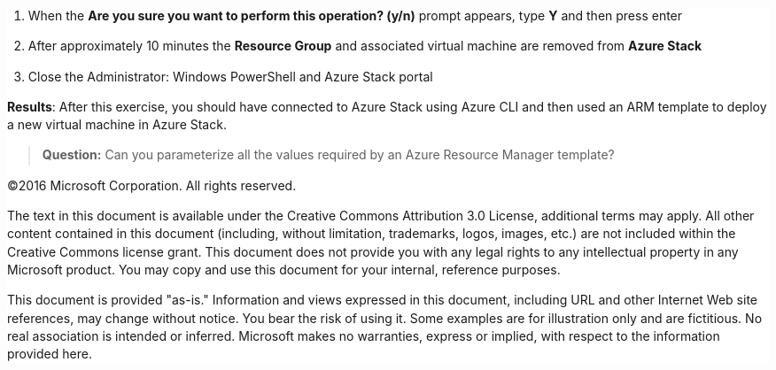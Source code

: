 1.  When the **Are you sure you want to perform this operation? (y/n)** prompt
    appears, type **Y** and then press enter

2.  After approximately 10 minutes the **Resource Group** and associated virtual
    machine are removed from **Azure Stack**

3.  Close the Administrator: Windows PowerShell and Azure Stack portal

**Results**: After this exercise, you should have connected to Azure Stack using
Azure CLI and then used an ARM template to deploy a new virtual machine in Azure
Stack.

>   **Question:** Can you parameterize all the values required by an Azure
>   Resource Manager template?

©2016 Microsoft Corporation. All rights reserved.

The text in this document is available under the Creative Commons Attribution
3.0 License, additional terms may apply. All other content contained in this
document (including, without limitation, trademarks, logos, images, etc.) are
not included within the Creative Commons license grant. This document does not
provide you with any legal rights to any intellectual property in any Microsoft
product. You may copy and use this document for your internal, reference
purposes.

This document is provided "as-is." Information and views expressed in this
document, including URL and other Internet Web site references, may change
without notice. You bear the risk of using it. Some examples are for
illustration only and are fictitious. No real association is intended or
inferred. Microsoft makes no warranties, express or implied, with respect to the
information provided here.
